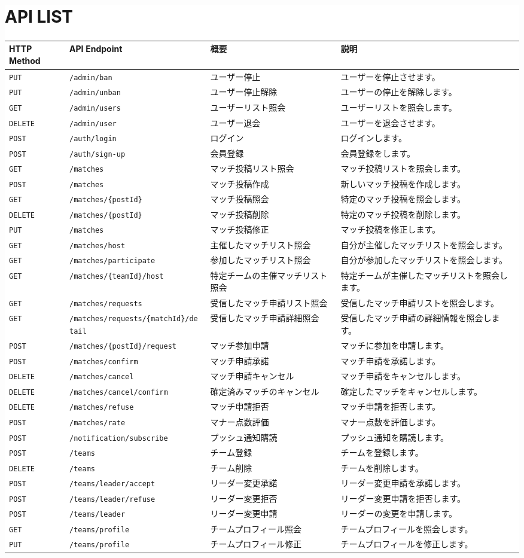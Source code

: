 
# API LIST

| HTTP Method | API Endpoint | 概要 | 説明 |
| :--- | :--- | :--- | :--- |
| `PUT` | `/admin/ban` | ユーザー停止 | ユーザーを停止させます。 |
| `PUT` | `/admin/unban` | ユーザー停止解除 | ユーザーの停止を解除します。 |
| `GET` | `/admin/users` | ユーザーリスト照会 | ユーザーリストを照会します。 |
| `DELETE` | `/admin/user` | ユーザー退会 | ユーザーを退会させます。 |
| `POST` | `/auth/login` | ログイン | ログインします。 |
| `POST` | `/auth/sign-up` | 会員登録 | 会員登録をします。 |
| `GET` | `/matches` | マッチ投稿リスト照会 | マッチ投稿リストを照会します。 |
| `POST` | `/matches` | マッチ投稿作成 | 新しいマッチ投稿を作成します。 |
| `GET` | `/matches/{postId}` | マッチ投稿照会 | 特定のマッチ投稿を照会します。 |
| `DELETE` | `/matches/{postId}` | マッチ投稿削除 | 特定のマッチ投稿を削除します。 |
| `PUT` | `/matches` | マッチ投稿修正 | マッチ投稿を修正します。 |
| `GET` | `/matches/host` | 主催したマッチリスト照会 | 自分が主催したマッチリストを照会します。 |
| `GET` | `/matches/participate` | 参加したマッチリスト照会 | 自分が参加したマッチリストを照会します。 |
| `GET` | `/matches/{teamId}/host` | 特定チームの主催マッチリスト照会 | 特定チームが主催したマッチリストを照会します。 |
| `GET` | `/matches/requests` | 受信したマッチ申請リスト照会 | 受信したマッチ申請リストを照会します。 |
| `GET` | `/matches/requests/{matchId}/detail` | 受信したマッチ申請詳細照会 | 受信したマッチ申請の詳細情報を照会します。 |
| `POST` | `/matches/{postId}/request` | マッチ参加申請 | マッチに参加を申請します。 |
| `POST` | `/matches/confirm` | マッチ申請承諾 | マッチ申請を承諾します。 |
| `DELETE` | `/matches/cancel` | マッチ申請キャンセル | マッチ申請をキャンセルします。 |
| `DELETE` | `/matches/cancel/confirm` | 確定済みマッチのキャンセル | 確定したマッチをキャンセルします。 |
| `DELETE` | `/matches/refuse` | マッチ申請拒否 | マッチ申請を拒否します。 |
| `POST` | `/matches/rate` | マナー点数評価 | マナー点数を評価します。 |
| `POST` | `/notification/subscribe` | プッシュ通知購読 | プッシュ通知を購読します。 |
| `POST` | `/teams` | チーム登録 | チームを登録します。 |
| `DELETE` | `/teams` | チーム削除 | チームを削除します。 |
| `POST` | `/teams/leader/accept` | リーダー変更承諾 | リーダー変更申請を承諾します。 |
| `POST` | `/teams/leader/refuse` | リーダー変更拒否 | リーダー変更申請を拒否します。 |
| `POST` | `/teams/leader` | リーダー変更申請 | リーダーの変更を申請します。 |
| `GET` | `/teams/profile` | チームプロフィール照会 | チームプロフィールを照会します。 |
| `PUT` | `/teams/profile` | チームプロフィール修正 | チームプロフィールを修正します。 |